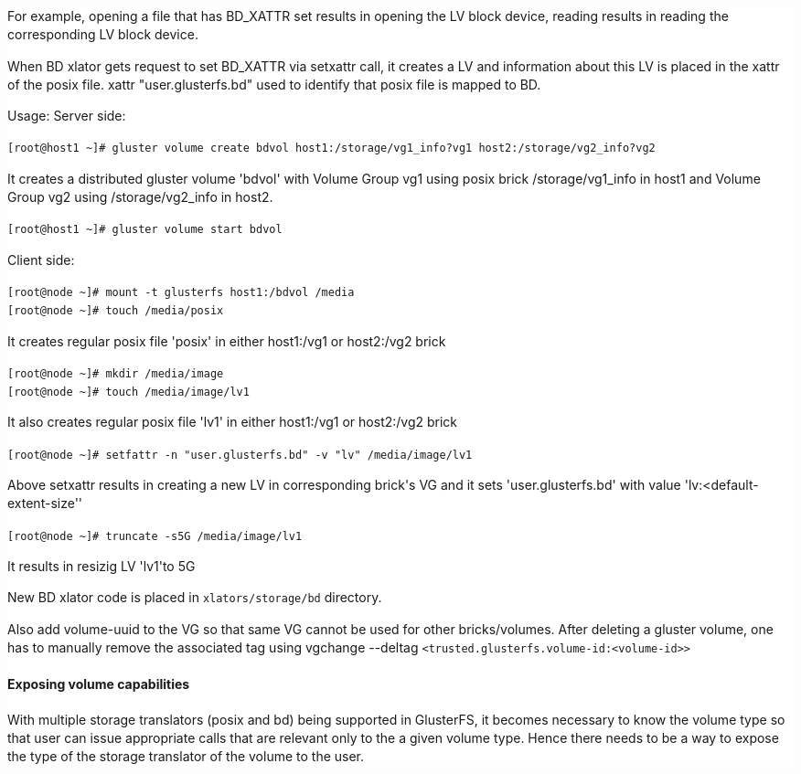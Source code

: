 For example, opening a file that has BD_XATTR set results in opening
the LV block device, reading results in reading the corresponding LV
block device.

When BD xlator gets request to set BD_XATTR via setxattr call, it
creates a LV and information about this LV is placed in the xattr of the
posix file. xattr "user.glusterfs.bd" used to identify that posix file
is mapped to BD.

Usage:
Server side:
```
[root@host1 ~]# gluster volume create bdvol host1:/storage/vg1_info?vg1 host2:/storage/vg2_info?vg2
```

It creates a distributed gluster volume 'bdvol' with Volume Group vg1
using posix brick /storage/vg1_info in host1 and Volume Group vg2 using
/storage/vg2_info in host2.
```
[root@host1 ~]# gluster volume start bdvol
```

Client side:
```
[root@node ~]# mount -t glusterfs host1:/bdvol /media
[root@node ~]# touch /media/posix
```

It creates regular posix file 'posix' in either host1:/vg1 or host2:/vg2 brick
```
[root@node ~]# mkdir /media/image
[root@node ~]# touch /media/image/lv1
```

It also creates regular posix file 'lv1' in either host1:/vg1 or
host2:/vg2 brick
```
[root@node ~]# setfattr -n "user.glusterfs.bd" -v "lv" /media/image/lv1
```

Above setxattr results in creating a new LV in corresponding brick's VG
and it sets 'user.glusterfs.bd' with value 'lv:<default-extent-size''
```
[root@node ~]# truncate -s5G /media/image/lv1
```

It results in resizig LV 'lv1'to 5G

New BD xlator code is placed in `xlators/storage/bd` directory.

Also add volume-uuid to the VG so that same VG cannot be used for other
bricks/volumes. After deleting a gluster volume, one has to manually
remove the associated tag using vgchange <vg-name> --deltag
`<trusted.glusterfs.volume-id:<volume-id>>`


#### Exposing volume capabilities

With multiple storage translators (posix and bd) being supported in GlusterFS, it becomes
necessary to know the volume type so that user can issue appropriate calls that are relevant
only to the a given volume type. Hence there needs to be a way to expose the type of
the storage translator of the volume to the user.
